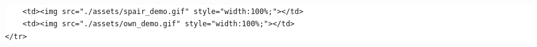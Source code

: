         <td><img src="./assets/spair_demo.gif" style="width:100%;"></td>
        <td><img src="./assets/own_demo.gif" style="width:100%;"></td>
    </tr>
</table>
